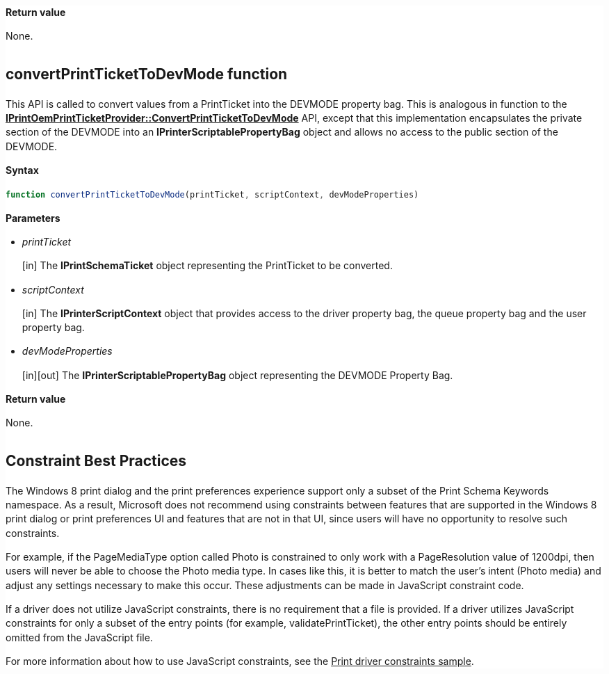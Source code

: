 **Return value**

None.

## convertPrintTicketToDevMode function

This API is called to convert values from a PrintTicket into the DEVMODE property bag. This is analogous in function to the [**IPrintOemPrintTicketProvider::ConvertPrintTicketToDevMode**](/windows-hardware/drivers/ddi/prcomoem/nf-prcomoem-iprintoemprintticketprovider-convertprinttickettodevmode) API, except that this implementation encapsulates the private section of the DEVMODE into an **IPrinterScriptablePropertyBag** object and allows no access to the public section of the DEVMODE.

**Syntax**

```javascript
function convertPrintTicketToDevMode(printTicket, scriptContext, devModeProperties)
```

**Parameters**

- *printTicket*

  \[in\] The **IPrintSchemaTicket** object representing the PrintTicket to be converted.

- *scriptContext*

  \[in\] The **IPrinterScriptContext** object that provides access to the driver property bag, the queue property bag and the user property bag.

- *devModeProperties*

  \[in\]\[out\] The **IPrinterScriptablePropertyBag** object representing the DEVMODE Property Bag.

**Return value**

None.

## Constraint Best Practices

The Windows 8 print dialog and the print preferences experience support only a subset of the Print Schema Keywords namespace. As a result, Microsoft does not recommend using constraints between features that are supported in the Windows 8 print dialog or print preferences UI and features that are not in that UI, since users will have no opportunity to resolve such constraints.

For example, if the PageMediaType option called Photo is constrained to only work with a PageResolution value of 1200dpi, then users will never be able to choose the Photo media type. In cases like this, it is better to match the user’s intent (Photo media) and adjust any settings necessary to make this occur. These adjustments can be made in JavaScript constraint code.

If a driver does not utilize JavaScript constraints, there is no requirement that a file is provided. If a driver utilizes JavaScript constraints for only a subset of the entry points (for example, validatePrintTicket), the other entry points should be entirely omitted from the JavaScript file.

For more information about how to use JavaScript constraints, see the [Print driver constraints sample](/samples/microsoft/windows-driver-samples/print-driver-constraints-sample).
